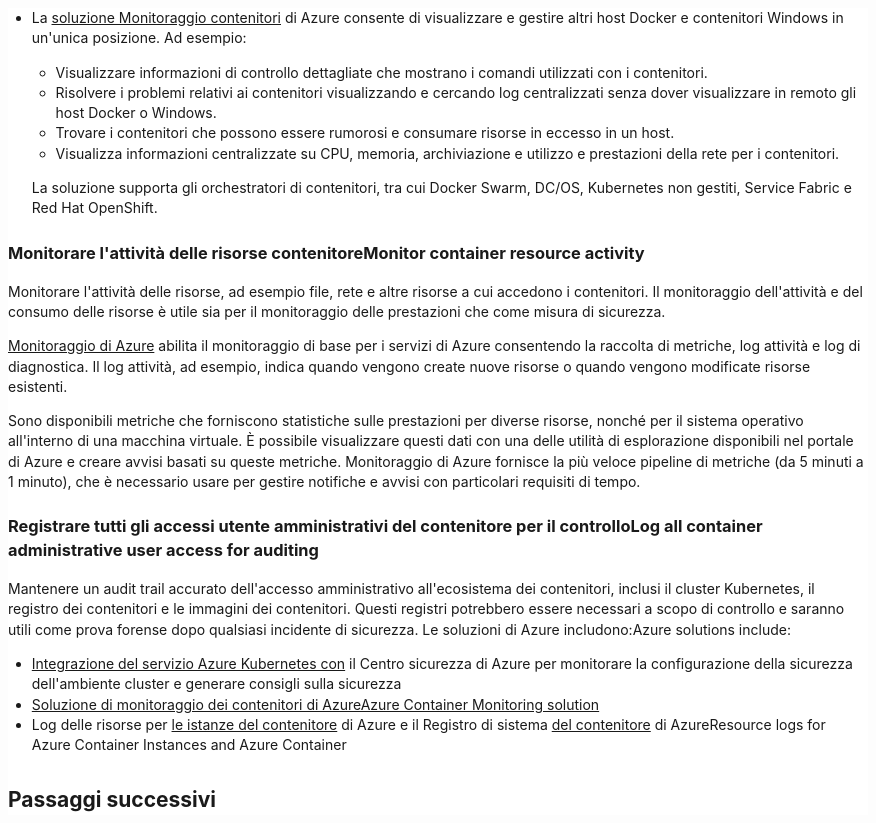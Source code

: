 * La [soluzione Monitoraggio contenitori](../azure-monitor/insights/containers.md) di Azure consente di visualizzare e gestire altri host Docker e contenitori Windows in un'unica posizione. Ad esempio:

  * Visualizzare informazioni di controllo dettagliate che mostrano i comandi utilizzati con i contenitori. 
  * Risolvere i problemi relativi ai contenitori visualizzando e cercando log centralizzati senza dover visualizzare in remoto gli host Docker o Windows.  
  * Trovare i contenitori che possono essere rumorosi e consumare risorse in eccesso in un host.
  * Visualizza informazioni centralizzate su CPU, memoria, archiviazione e utilizzo e prestazioni della rete per i contenitori.  

  La soluzione supporta gli orchestratori di contenitori, tra cui Docker Swarm, DC/OS, Kubernetes non gestiti, Service Fabric e Red Hat OpenShift. 

### <a name="monitor-container-resource-activity"></a>Monitorare l'attività delle risorse contenitoreMonitor container resource activity 

Monitorare l'attività delle risorse, ad esempio file, rete e altre risorse a cui accedono i contenitori. Il monitoraggio dell'attività e del consumo delle risorse è utile sia per il monitoraggio delle prestazioni che come misura di sicurezza. 

[Monitoraggio di Azure](../azure-monitor/overview.md) abilita il monitoraggio di base per i servizi di Azure consentendo la raccolta di metriche, log attività e log di diagnostica. Il log attività, ad esempio, indica quando vengono create nuove risorse o quando vengono modificate risorse esistenti. 

  Sono disponibili metriche che forniscono statistiche sulle prestazioni per diverse risorse, nonché per il sistema operativo all'interno di una macchina virtuale. È possibile visualizzare questi dati con una delle utilità di esplorazione disponibili nel portale di Azure e creare avvisi basati su queste metriche. Monitoraggio di Azure fornisce la più veloce pipeline di metriche (da 5 minuti a 1 minuto), che è necessario usare per gestire notifiche e avvisi con particolari requisiti di tempo. 

### <a name="log-all-container-administrative-user-access-for-auditing"></a>Registrare tutti gli accessi utente amministrativi del contenitore per il controlloLog all container administrative user access for auditing 

Mantenere un audit trail accurato dell'accesso amministrativo all'ecosistema dei contenitori, inclusi il cluster Kubernetes, il registro dei contenitori e le immagini dei contenitori. Questi registri potrebbero essere necessari a scopo di controllo e saranno utili come prova forense dopo qualsiasi incidente di sicurezza. Le soluzioni di Azure includono:Azure solutions include:

* [Integrazione del servizio Azure Kubernetes con](../security-center/azure-kubernetes-service-integration.md) il Centro sicurezza di Azure per monitorare la configurazione della sicurezza dell'ambiente cluster e generare consigli sulla sicurezza
* [Soluzione di monitoraggio dei contenitori di AzureAzure Container Monitoring solution](../azure-monitor/insights/containers.md)
* Log delle risorse per [le istanze del contenitore](container-instances-log-analytics.md) di Azure e il Registro di sistema [del contenitore](../container-registry/container-registry-diagnostics-audit-logs.md) di AzureResource logs for Azure Container Instances and Azure Container

## <a name="next-steps"></a>Passaggi successivi
